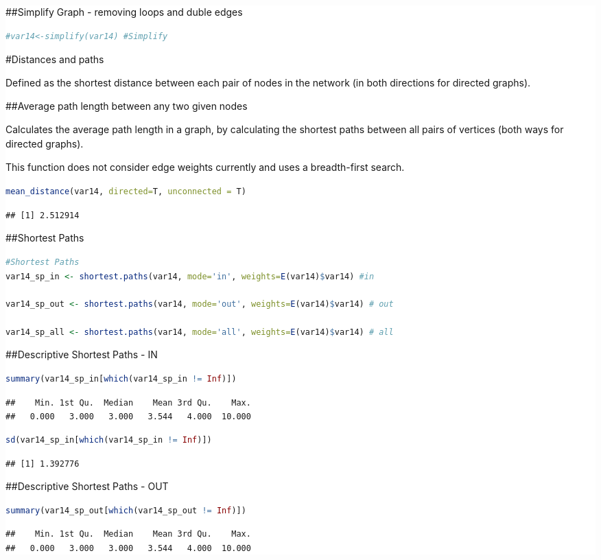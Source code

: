 ##Simplify Graph - removing loops and duble edges 

```r
#var14<-simplify(var14) #Simplify
```

#Distances and paths

Defined as the shortest distance between each pair of nodes in the network (in both directions for directed graphs).

##Average path length between any two given nodes

Calculates the average path length in a graph, by calculating the shortest paths between all pairs of vertices (both ways for directed graphs). 

This function does not consider edge weights currently and uses a breadth-first search.

```r
mean_distance(var14, directed=T, unconnected = T)
```

```
## [1] 2.512914
```
##Shortest Paths

```r
#Shortest Paths
var14_sp_in <- shortest.paths(var14, mode='in', weights=E(var14)$var14) #in

var14_sp_out <- shortest.paths(var14, mode='out', weights=E(var14)$var14) # out

var14_sp_all <- shortest.paths(var14, mode='all', weights=E(var14)$var14) # all
```
##Descriptive Shortest Paths - IN

```r
summary(var14_sp_in[which(var14_sp_in != Inf)])
```

```
##    Min. 1st Qu.  Median    Mean 3rd Qu.    Max. 
##   0.000   3.000   3.000   3.544   4.000  10.000
```

```r
sd(var14_sp_in[which(var14_sp_in != Inf)])
```

```
## [1] 1.392776
```
##Descriptive  Shortest Paths - OUT

```r
summary(var14_sp_out[which(var14_sp_out != Inf)])
```

```
##    Min. 1st Qu.  Median    Mean 3rd Qu.    Max. 
##   0.000   3.000   3.000   3.544   4.000  10.000
```
